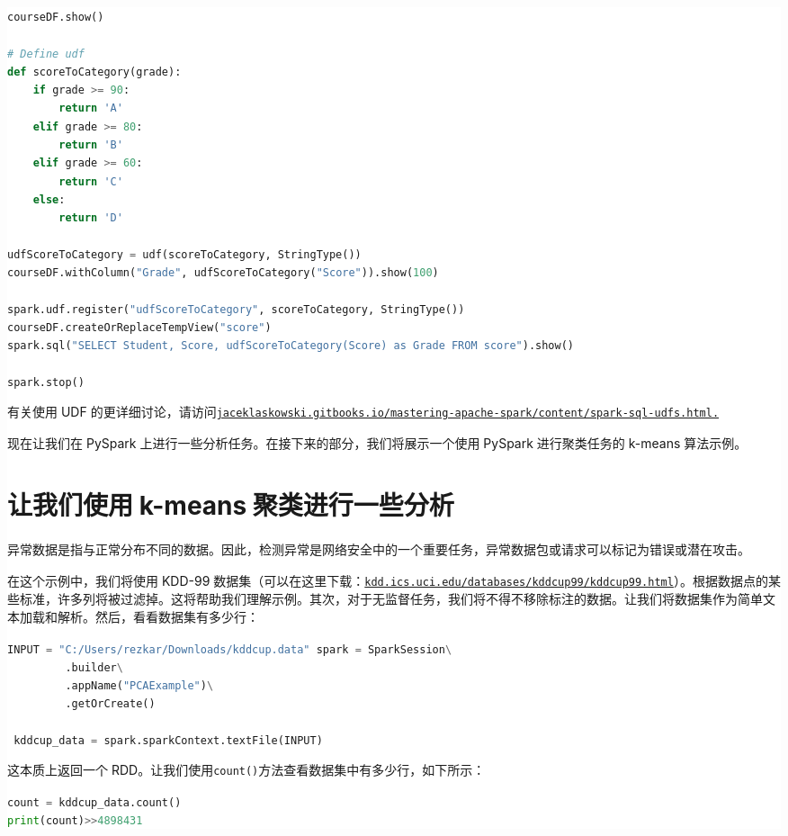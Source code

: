 ```py
courseDF.show()

# Define udf
def scoreToCategory(grade):
    if grade >= 90:
        return 'A'
    elif grade >= 80:
        return 'B'
    elif grade >= 60:
        return 'C'
    else:
        return 'D'

udfScoreToCategory = udf(scoreToCategory, StringType())
courseDF.withColumn("Grade", udfScoreToCategory("Score")).show(100)

spark.udf.register("udfScoreToCategory", scoreToCategory, StringType())
courseDF.createOrReplaceTempView("score")
spark.sql("SELECT Student, Score, udfScoreToCategory(Score) as Grade FROM score").show()

spark.stop()

```

有关使用 UDF 的更详细讨论，请访问[`jaceklaskowski.gitbooks.io/mastering-apache-spark/content/spark-sql-udfs.html.`](https://jaceklaskowski.gitbooks.io/mastering-apache-spark/content/spark-sql-udfs.html)

现在让我们在 PySpark 上进行一些分析任务。在接下来的部分，我们将展示一个使用 PySpark 进行聚类任务的 k-means 算法示例。

# 让我们使用 k-means 聚类进行一些分析

异常数据是指与正常分布不同的数据。因此，检测异常是网络安全中的一个重要任务，异常数据包或请求可以标记为错误或潜在攻击。

在这个示例中，我们将使用 KDD-99 数据集（可以在这里下载：[`kdd.ics.uci.edu/databases/kddcup99/kddcup99.html`](http://kdd.ics.uci.edu/databases/kddcup99/kddcup99.html)）。根据数据点的某些标准，许多列将被过滤掉。这将帮助我们理解示例。其次，对于无监督任务，我们将不得不移除标注的数据。让我们将数据集作为简单文本加载和解析。然后，看看数据集有多少行：

```py
INPUT = "C:/Users/rezkar/Downloads/kddcup.data" spark = SparkSession\
         .builder\
         .appName("PCAExample")\
         .getOrCreate()

 kddcup_data = spark.sparkContext.textFile(INPUT)

```

这本质上返回一个 RDD。让我们使用`count()`方法查看数据集中有多少行，如下所示：

```py
count = kddcup_data.count()
print(count)>>4898431

```
